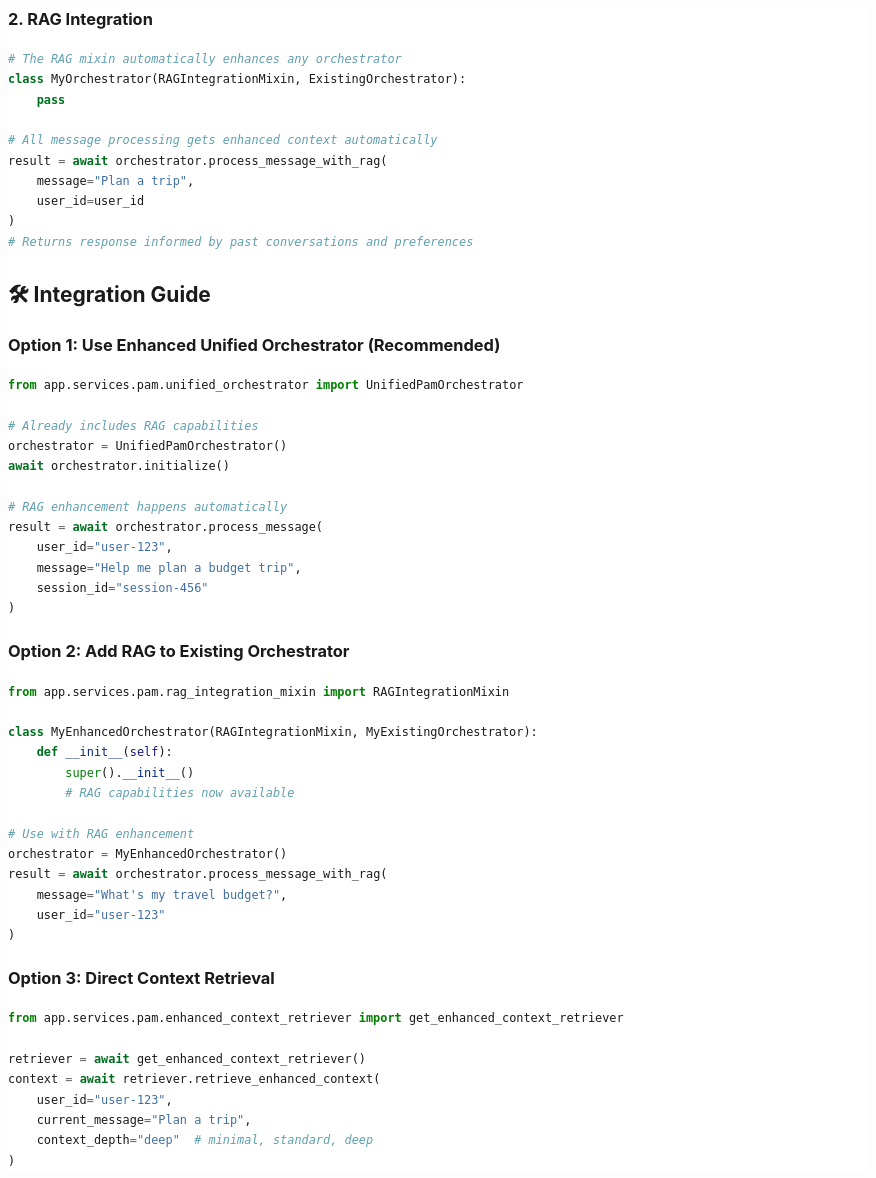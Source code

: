 ### **2. RAG Integration**
```python
# The RAG mixin automatically enhances any orchestrator
class MyOrchestrator(RAGIntegrationMixin, ExistingOrchestrator):
    pass

# All message processing gets enhanced context automatically
result = await orchestrator.process_message_with_rag(
    message="Plan a trip",
    user_id=user_id
)
# Returns response informed by past conversations and preferences
```

## 🛠️ **Integration Guide**

### **Option 1: Use Enhanced Unified Orchestrator (Recommended)**
```python
from app.services.pam.unified_orchestrator import UnifiedPamOrchestrator

# Already includes RAG capabilities
orchestrator = UnifiedPamOrchestrator()
await orchestrator.initialize()

# RAG enhancement happens automatically
result = await orchestrator.process_message(
    user_id="user-123",
    message="Help me plan a budget trip",
    session_id="session-456"
)
```

### **Option 2: Add RAG to Existing Orchestrator**
```python
from app.services.pam.rag_integration_mixin import RAGIntegrationMixin

class MyEnhancedOrchestrator(RAGIntegrationMixin, MyExistingOrchestrator):
    def __init__(self):
        super().__init__()
        # RAG capabilities now available

# Use with RAG enhancement
orchestrator = MyEnhancedOrchestrator()
result = await orchestrator.process_message_with_rag(
    message="What's my travel budget?",
    user_id="user-123"
)
```

### **Option 3: Direct Context Retrieval**
```python
from app.services.pam.enhanced_context_retriever import get_enhanced_context_retriever

retriever = await get_enhanced_context_retriever()
context = await retriever.retrieve_enhanced_context(
    user_id="user-123",
    current_message="Plan a trip",
    context_depth="deep"  # minimal, standard, deep
)
```
